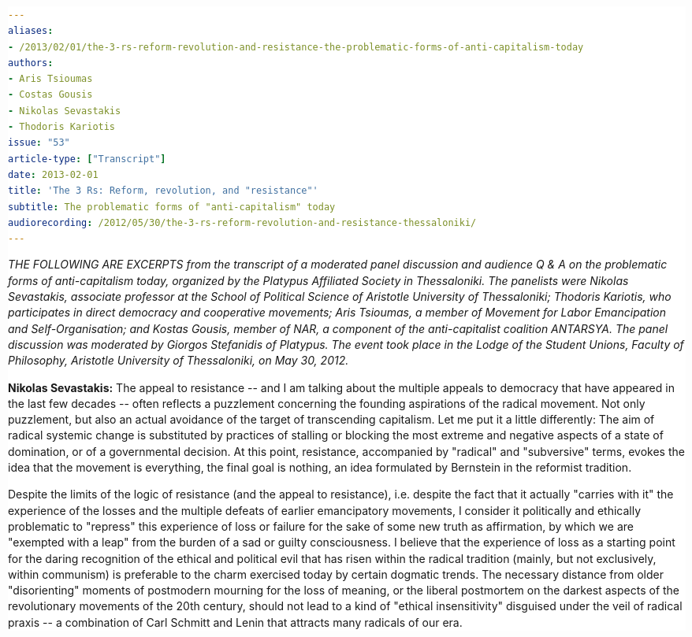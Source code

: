 ```yaml
---
aliases:
- /2013/02/01/the-3-rs-reform-revolution-and-resistance-the-problematic-forms-of-anti-capitalism-today
authors:
- Aris Tsioumas
- Costas Gousis
- Nikolas Sevastakis
- Thodoris Kariotis
issue: "53"
article-type: ["Transcript"]
date: 2013-02-01
title: 'The 3 Rs: Reform, revolution, and "resistance"'
subtitle: The problematic forms of "anti-capitalism" today
audiorecording: /2012/05/30/the-3-rs-reform-revolution-and-resistance-thessaloniki/
---
```


*THE FOLLOWING ARE EXCERPTS from the transcript of a moderated panel discussion and audience Q & A on the problematic forms of anti-capitalism today, organized by the Platypus Affiliated Society in Thessaloniki. The panelists were Nikolas Sevastakis, associate professor at the School of Political Science of Aristotle University of Thessaloniki; Thodoris Kariotis, who participates in direct democracy and cooperative movements; Aris Tsioumas, a member of Movement for Labor Emancipation and Self-Organisation; and Kostas Gousis, member of NAR, a component of the anti-capitalist coalition ANTARSYA. The panel discussion was moderated by Giorgos Stefanidis of Platypus. The event took place in the Lodge of the Student Unions, Faculty of Philosophy, Aristotle University of Thessaloniki, on May 30, 2012.*

**Nikolas Sevastakis:** The appeal to resistance -- and I am talking about the multiple appeals to democracy that have appeared in the last few decades -- often reflects a puzzlement concerning the founding aspirations of the radical movement. Not only puzzlement, but also an actual avoidance of the target of transcending capitalism. Let me put it a little differently: The aim of radical systemic change is substituted by practices of stalling or blocking the most extreme and negative aspects of a state of domination, or of a governmental decision. At this point, resistance, accompanied by "radical" and "subversive" terms, evokes the idea that the movement is everything, the final goal is nothing, an idea formulated by Bernstein in the reformist tradition.

Despite the limits of the logic of resistance (and the appeal to resistance), i.e. despite the fact that it actually "carries with it" the experience of the losses and the multiple defeats of earlier emancipatory movements, I consider it politically and ethically problematic to "repress" this experience of loss or failure for the sake of some new truth as affirmation, by which we are "exempted with a leap" from the burden of a sad or guilty consciousness. I believe that the experience of loss as a starting point for the daring recognition of the ethical and political evil that has risen within the radical tradition (mainly, but not exclusively, within communism) is preferable to the charm exercised today by certain dogmatic trends. The necessary distance from older "disorienting" moments of postmodern mourning for the loss of meaning, or the liberal postmortem on the darkest aspects of the revolutionary movements of the 20th century, should not lead to a kind of "ethical insensitivity" disguised under the veil of radical praxis -- a combination of Carl Schmitt and Lenin that attracts many radicals of our era.


[^1]: Exactly the same base as the one described above would be the source of the lifestyle movements (according to Bookchin) coming to life in the period immediately after this.
[^2]: See György Lukács, *The Process of Democratization* (New York: SUNY Press, 1991).
[^3]: Richard J. F. Day, *Gramsci is Dead: Anarchist Currents in the Newest Social Movements* (London: Pluto Press, 2005).
[^4]: John Holloway, *Change the World Without Taking Power: The Meaning of Revolution Today* (London: Pluto Press, 2002).
[^5]: Daniel Bensaid, The Powers of Communism, available online at <http://www.internationalviewpoint.org/spip.php?article1799>